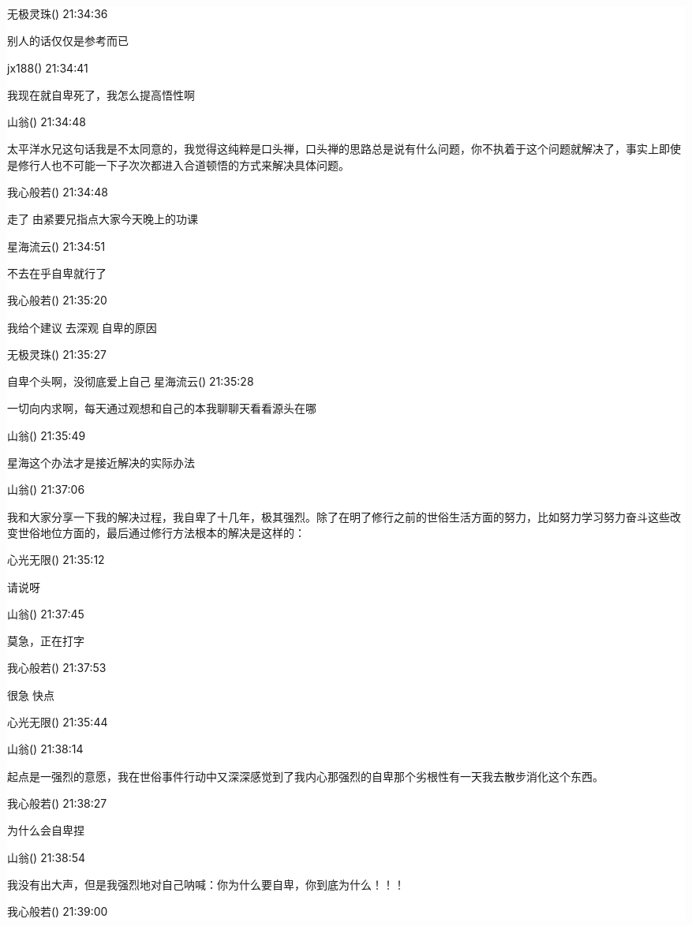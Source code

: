 无极灵珠() 21:34:36

别人的话仅仅是参考而已

jx188() 21:34:41

我现在就自卑死了，我怎么提高悟性啊

山翁() 21:34:48

太平洋水兄这句话我是不太同意的，我觉得这纯粹是口头禅，口头禅的思路总是说有什么问题，你不执着于这个问题就解决了，事实上即使是修行人也不可能一下子次次都进入合道顿悟的方式来解决具体问题。

我心般若() 21:34:48

走了 由紧要兄指点大家今天晚上的功课

星海流云() 21:34:51

不去在乎自卑就行了

我心般若() 21:35:20

我给个建议 去深观 自卑的原因

无极灵珠() 21:35:27

自卑个头啊，没彻底爱上自己 星海流云() 21:35:28

一切向内求啊，每天通过观想和自己的本我聊聊天看看源头在哪

山翁() 21:35:49

星海这个办法才是接近解决的实际办法

山翁() 21:37:06

我和大家分享一下我的解决过程，我自卑了十几年，极其强烈。除了在明了修行之前的世俗生活方面的努力，比如努力学习努力奋斗这些改变世俗地位方面的，最后通过修行方法根本的解决是这样的：

心光无限() 21:35:12

请说呀

山翁() 21:37:45

莫急，正在打字

我心般若() 21:37:53

很急 快点

心光无限() 21:35:44

山翁() 21:38:14

起点是一强烈的意愿，我在世俗事件行动中又深深感觉到了我内心那强烈的自卑那个劣根性有一天我去散步消化这个东西。

我心般若() 21:38:27

为什么会自卑捏

山翁() 21:38:54

我没有出大声，但是我强烈地对自己呐喊：你为什么要自卑，你到底为什么！！！

我心般若() 21:39:00
